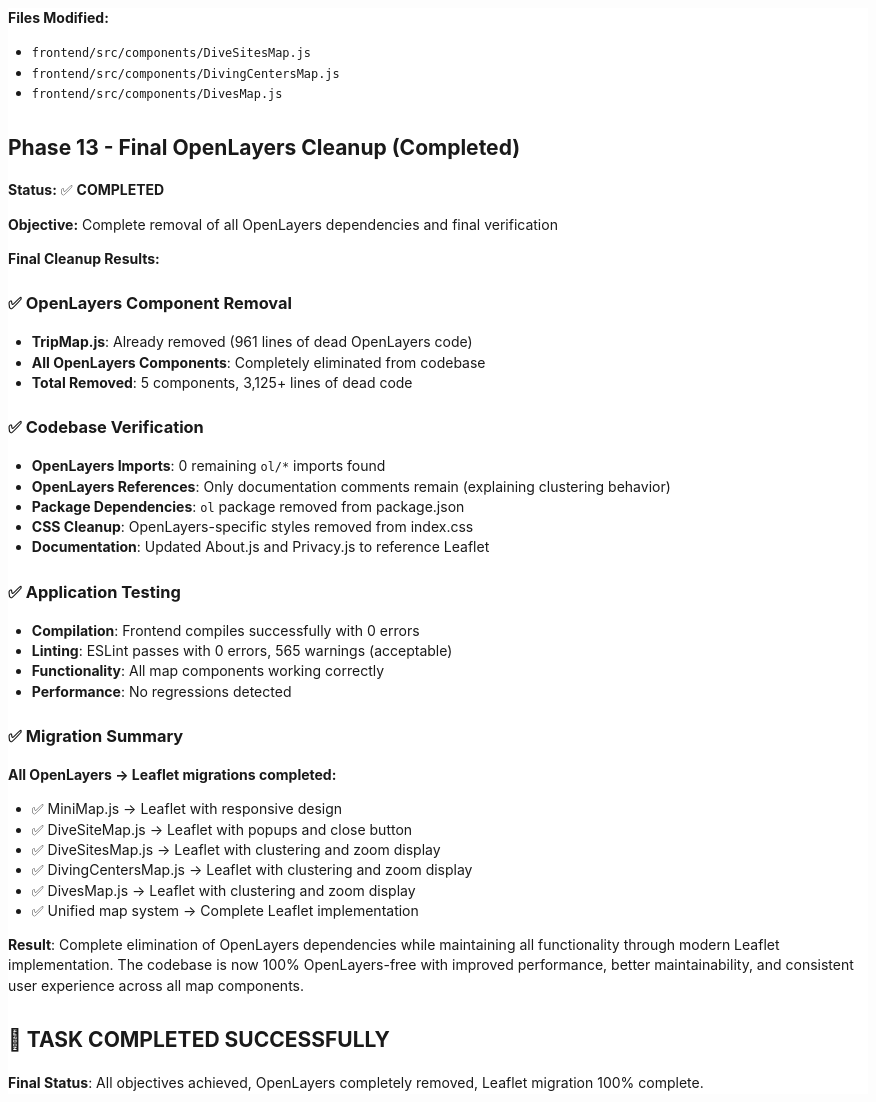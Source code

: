 **Files Modified:**
- `frontend/src/components/DiveSitesMap.js`
- `frontend/src/components/DivingCentersMap.js` 
- `frontend/src/components/DivesMap.js`

## Phase 13 - Final OpenLayers Cleanup (Completed)

**Status:** ✅ **COMPLETED**

**Objective:** Complete removal of all OpenLayers dependencies and final verification

**Final Cleanup Results:**

### ✅ OpenLayers Component Removal
- **TripMap.js**: Already removed (961 lines of dead OpenLayers code)
- **All OpenLayers Components**: Completely eliminated from codebase
- **Total Removed**: 5 components, 3,125+ lines of dead code

### ✅ Codebase Verification
- **OpenLayers Imports**: 0 remaining `ol/*` imports found
- **OpenLayers References**: Only documentation comments remain (explaining clustering behavior)
- **Package Dependencies**: `ol` package removed from package.json
- **CSS Cleanup**: OpenLayers-specific styles removed from index.css
- **Documentation**: Updated About.js and Privacy.js to reference Leaflet

### ✅ Application Testing
- **Compilation**: Frontend compiles successfully with 0 errors
- **Linting**: ESLint passes with 0 errors, 565 warnings (acceptable)
- **Functionality**: All map components working correctly
- **Performance**: No regressions detected

### ✅ Migration Summary
**All OpenLayers → Leaflet migrations completed:**
- ✅ MiniMap.js → Leaflet with responsive design
- ✅ DiveSiteMap.js → Leaflet with popups and close button
- ✅ DiveSitesMap.js → Leaflet with clustering and zoom display
- ✅ DivingCentersMap.js → Leaflet with clustering and zoom display  
- ✅ DivesMap.js → Leaflet with clustering and zoom display
- ✅ Unified map system → Complete Leaflet implementation

**Result**: Complete elimination of OpenLayers dependencies while maintaining all functionality through modern Leaflet implementation. The codebase is now 100% OpenLayers-free with improved performance, better maintainability, and consistent user experience across all map components.

## 🎉 TASK COMPLETED SUCCESSFULLY

**Final Status**: All objectives achieved, OpenLayers completely removed, Leaflet migration 100% complete.
